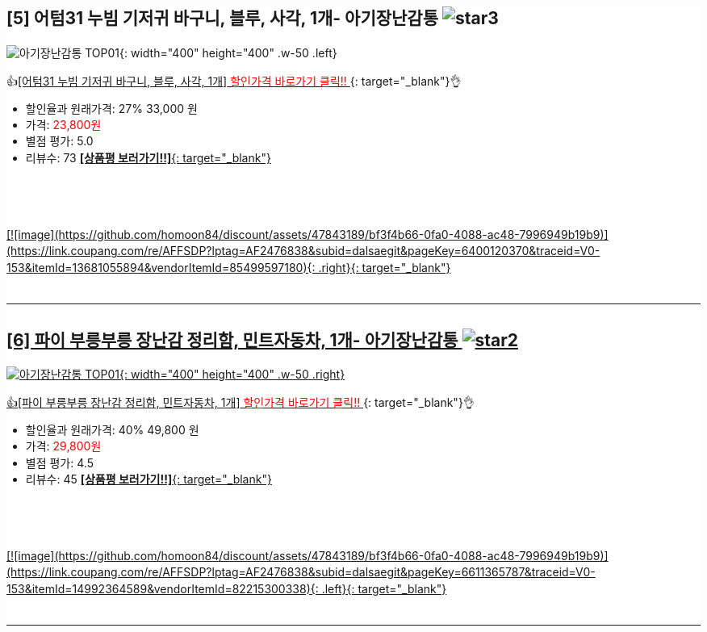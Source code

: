 
        
       
## [5] 어텀31 누빔 기저귀 바구니, 블루, 사각, 1개- 아기장난감통  <img width="81" alt="star3" src="https://user-images.githubusercontent.com/78655692/151471989-9e21d7a8-a7b6-44b0-b598-2bb204b56b00.png">

![아기장난감통 TOP01](https://thumbnail9.coupangcdn.com/thumbnails/remote/230x230ex/image/vendor_inventory/5fa3/96dd4ab3ac861a28179526d5e21a873b84c3ad9acdbbb5ede4825bce8ab6.png){: width="400" height="400" .w-50 .left}


👍<a href="https://link.coupang.com/re/AFFSDP?lptag=AF2476838&subid=dalsaegit&pageKey=6400120370&traceid=V0-153&itemId=13681055894&vendorItemId=85499597180">[어텀31 누빔 기저귀 바구니, 블루, 사각, 1개]<font color=red> 할인가격 바로가기 클릭!! </font></a>{: target="_blank"}👌
<br>
- 할인율과 원래가격: 27%  33,000   원
- 가격: <span style='color:red'>23,800원</span>
- 별점 평가: 5.0
- 리뷰수: 73 <a href="https://link.coupang.com/re/AFFSDP?lptag=AF2476838&subid=dalsaegit&pageKey=6400120370&traceid=V0-153&itemId=13681055894&vendorItemId=85499597180"> <strong>[상품평 보러가기!!]</strong>{: target="_blank"}
<br>
<br>
<br>
[![image](https://github.com/homoon84/discount/assets/47843189/bf3f4b66-0fa0-4088-ac48-7996949b19b9)](https://link.coupang.com/re/AFFSDP?lptag=AF2476838&subid=dalsaegit&pageKey=6400120370&traceid=V0-153&itemId=13681055894&vendorItemId=85499597180){: .right}{: target="_blank"}
<br>
<br>

---

        
       
## [6] 파이 부릉부릉 장난감 정리함, 민트자동차, 1개- 아기장난감통  <img width="81" alt="star2" src="https://user-images.githubusercontent.com/78655692/151471960-29c5febe-c509-4c6d-99f4-a2203eb193c5.png">

![아기장난감통 TOP01](https://thumbnail7.coupangcdn.com/thumbnails/remote/230x230ex/image/vendor_inventory/5306/fc4e7c762256f3bab6bb69c726eccda395c11bd4121c40ae48b0f1a7dc50.jpg){: width="400" height="400" .w-50 .right}


👍<a href="https://link.coupang.com/re/AFFSDP?lptag=AF2476838&subid=dalsaegit&pageKey=6611365787&traceid=V0-153&itemId=14992364589&vendorItemId=82215300338">[파이 부릉부릉 장난감 정리함, 민트자동차, 1개]<font color=red> 할인가격 바로가기 클릭!! </font></a>{: target="_blank"}👌
<br>
- 할인율과 원래가격: 40%  49,800   원
- 가격: <span style='color:red'>29,800원</span>
- 별점 평가: 4.5
- 리뷰수: 45 <a href="https://link.coupang.com/re/AFFSDP?lptag=AF2476838&subid=dalsaegit&pageKey=6611365787&traceid=V0-153&itemId=14992364589&vendorItemId=82215300338"> <strong>[상품평 보러가기!!]</strong>{: target="_blank"}
<br>
<br>
<br>
[![image](https://github.com/homoon84/discount/assets/47843189/bf3f4b66-0fa0-4088-ac48-7996949b19b9)](https://link.coupang.com/re/AFFSDP?lptag=AF2476838&subid=dalsaegit&pageKey=6611365787&traceid=V0-153&itemId=14992364589&vendorItemId=82215300338){: .left}{: target="_blank"}
<br>
<br>

---
